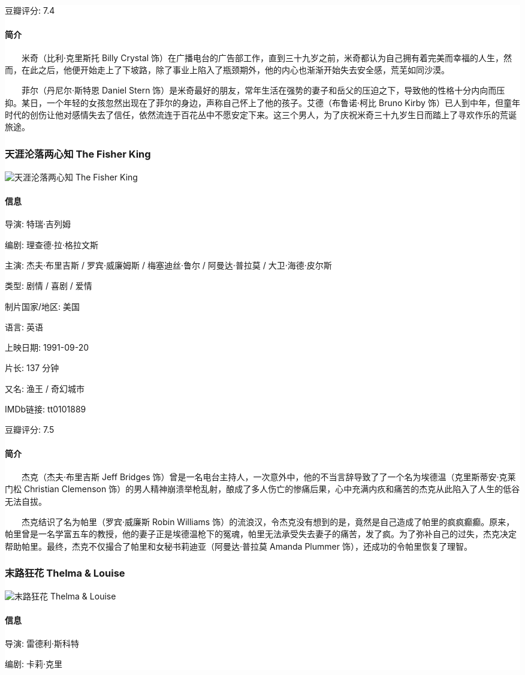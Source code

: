豆瓣评分: 7.4

#### 简介

　　米奇（比利·克里斯托 Billy Crystal 饰）在广播电台的广告部工作，直到三十九岁之前，米奇都认为自己拥有着完美而幸福的人生，然而，在此之后，他便开始走上了下坡路，除了事业上陷入了瓶颈期外，他的内心也渐渐开始失去安全感，荒芜如同沙漠。

　　菲尔（丹尼尔·斯特恩 Daniel Stern 饰）是米奇最好的朋友，常年生活在强势的妻子和岳父的压迫之下，导致他的性格十分内向而压抑。某日，一个年轻的女孩忽然出现在了菲尔的身边，声称自己怀上了他的孩子。艾德（布鲁诺·柯比 Bruno Kirby 饰）已人到中年，但童年时代的创伤让他对感情失去了信任，依然流连于百花丛中不愿安定下来。这三个男人，为了庆祝米奇三十九岁生日而踏上了寻欢作乐的荒诞旅途。



### 天涯沦落两心知 The Fisher King

![天涯沦落两心知 The Fisher King](https://img3.doubanio.com/view/photo/s_ratio_poster/public/p1697302263.jpg)

#### 信息

导演: 特瑞·吉列姆 

编剧: 理查德·拉·格拉文斯 

主演: 杰夫·布里吉斯 / 罗宾·威廉姆斯 / 梅塞迪丝·鲁尔 / 阿曼达·普拉莫 / 大卫·海德·皮尔斯 

类型: 剧情 / 喜剧 / 爱情 

制片国家/地区: 美国 

语言: 英语 

上映日期: 1991-09-20 

片长: 137 分钟 

又名: 渔王 / 奇幻城市 

IMDb链接: tt0101889

豆瓣评分: 7.5

#### 简介

　　杰克（杰夫·布里吉斯 Jeff Bridges 饰）曾是一名电台主持人，一次意外中，他的不当言辞导致了了一个名为埃德温（克里斯蒂安·克莱门松 Christian Clemenson 饰）的男人精神崩溃举枪乱射，酿成了多人伤亡的惨痛后果，心中充满内疚和痛苦的杰克从此陷入了人生的低谷无法自拔。

　　杰克结识了名为帕里（罗宾·威廉斯 Robin Williams 饰）的流浪汉，令杰克没有想到的是，竟然是自己造成了帕里的疯疯癫癫。原来，帕里曾是一名学富五车的教授，他的妻子正是埃德温枪下的冤魂，帕里无法承受失去妻子的痛苦，发了疯。为了弥补自己的过失，杰克决定帮助帕里。最终，杰克不仅撮合了帕里和女秘书莉迪亚（阿曼达·普拉莫 Amanda Plummer 饰），还成功的令帕里恢复了理智。



### 末路狂花 Thelma & Louise

![末路狂花 Thelma & Louise](https://img3.doubanio.com/view/photo/s_ratio_poster/public/p794583044.jpg)

#### 信息

导演: 雷德利·斯科特 

编剧: 卡莉·克里 

